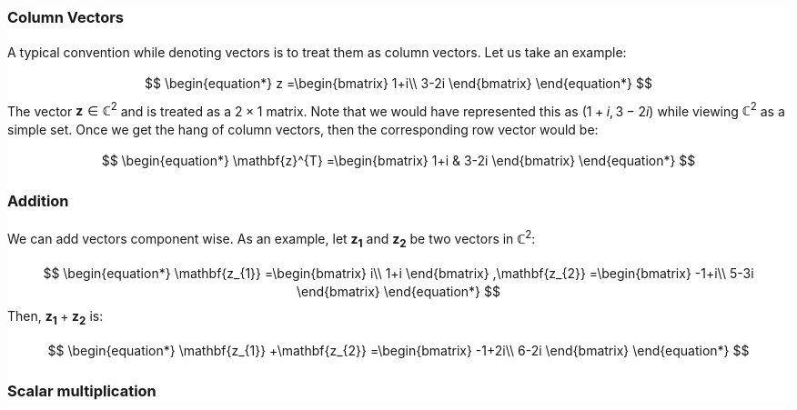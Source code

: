 ### Column Vectors

A typical convention while denoting vectors is to treat them as column vectors. Let us take an example:

$$
\begin{equation*}
z =\begin{bmatrix}
1+i\\
3-2i
\end{bmatrix}
\end{equation*}
$$
The vector $\mathbf{z} \in \mathbb{C}^{2}$ and is treated as a $2\times 1$ matrix. Note that we would have represented this as $( 1+i,3-2i)$ while viewing $\mathbb{C}^{2}$ as a simple set. Once we get the hang of column vectors, then the corresponding row vector would be:

$$
\begin{equation*}
\mathbf{z}^{T} =\begin{bmatrix}
1+i & 3-2i
\end{bmatrix}
\end{equation*}
$$


### Addition

We can add vectors component wise. As an example, let $\mathbf{z_{1}}$ and $\mathbf{z_{2}}$ be two vectors in $\mathbb{C}^{2}$:

$$
\begin{equation*}
\mathbf{z_{1}} =\begin{bmatrix}
i\\
1+i
\end{bmatrix} ,\mathbf{z_{2}} =\begin{bmatrix}
-1+i\\
5-3i
\end{bmatrix}
\end{equation*}
$$
Then, $\mathbf{z_{1}} +\mathbf{z_{2}}$ is:

$$
\begin{equation*}
\mathbf{z_{1}} +\mathbf{z_{2}} =\begin{bmatrix}
-1+2i\\
6-2i
\end{bmatrix}
\end{equation*}
$$

###  Scalar multiplication
